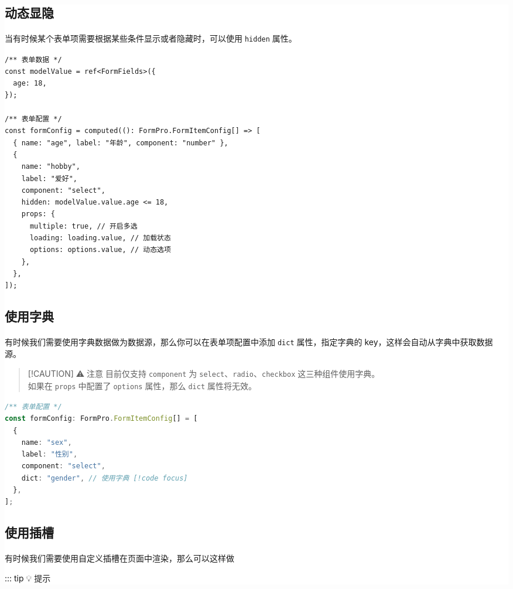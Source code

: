 ## 动态显隐

当有时候某个表单项需要根据某些条件显示或者隐藏时，可以使用 `hidden` 属性。

```ts{13}
/** 表单数据 */
const modelValue = ref<FormFields>({
  age: 18,
});

/** 表单配置 */
const formConfig = computed((): FormPro.FormItemConfig[] => [
  { name: "age", label: "年龄", component: "number" },
  {
    name: "hobby",
    label: "爱好",
    component: "select",
    hidden: modelValue.value.age <= 18,
    props: {
      multiple: true, // 开启多选
      loading: loading.value, // 加载状态
      options: options.value, // 动态选项
    },
  },
]);
```

## 使用字典

有时候我们需要使用字典数据做为数据源，那么你可以在表单项配置中添加 `dict` 属性，指定字典的 key，这样会自动从字典中获取数据源。

> [!CAUTION] ⚠️ 注意
> 目前仅支持 `component` 为 `select`、`radio`、`checkbox` 这三种组件使用字典。<br />
> 如果在 `props` 中配置了 `options` 属性，那么 `dict` 属性将无效。

```ts
/** 表单配置 */
const formConfig: FormPro.FormItemConfig[] = [
  {
    name: "sex",
    label: "性别",
    component: "select",
    dict: "gender", // 使用字典 [!code focus]
  },
];
```

## 使用插槽

有时候我们需要使用自定义插槽在页面中渲染，那么可以这样做

::: tip 💡 提示
